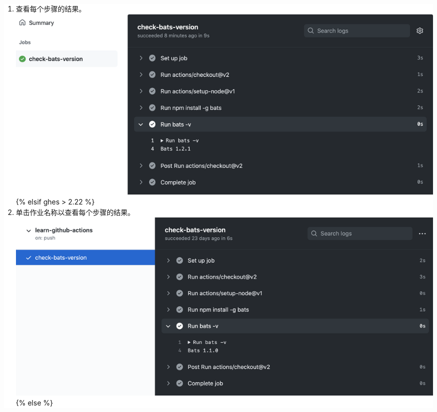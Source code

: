 1. 查看每个步骤的结果。 ![工作流程运行详细信息的屏幕截图](/assets/images/help/images/overview-actions-result-updated-2.png)
{% elsif ghes > 2.22 %}
1. 单击作业名称以查看每个步骤的结果。 ![工作流程运行详细信息的屏幕截图](/assets/images/help/images/overview-actions-result-updated.png)
{% else %}